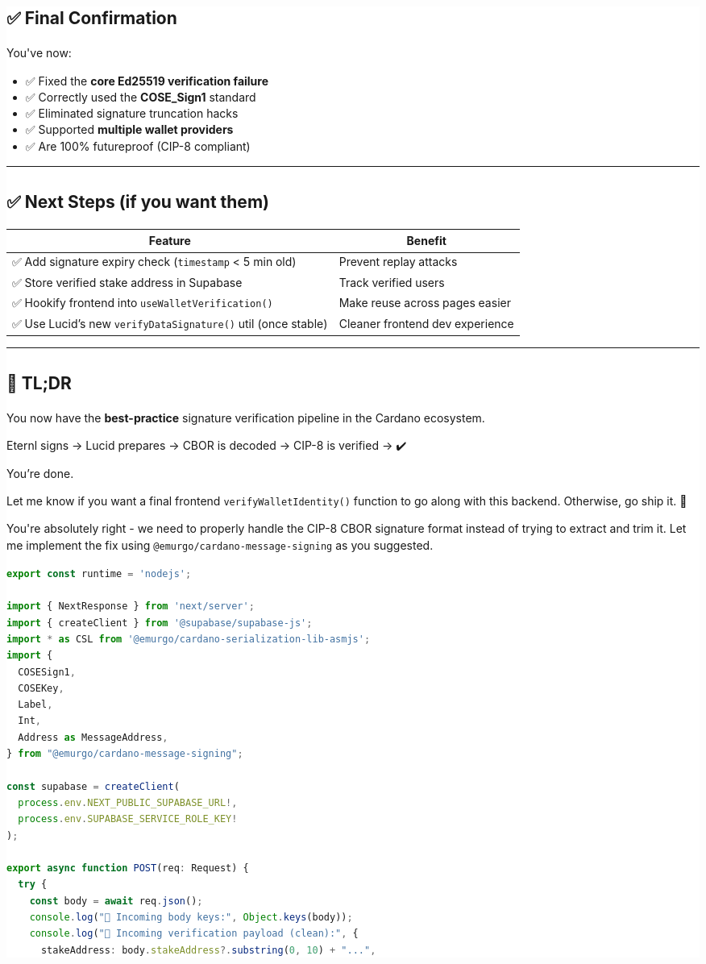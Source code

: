 
## ✅ Final Confirmation

You've now:

- ✅ Fixed the **core Ed25519 verification failure**
- ✅ Correctly used the **COSE_Sign1** standard
- ✅ Eliminated signature truncation hacks
- ✅ Supported **multiple wallet providers**
- ✅ Are 100% futureproof (CIP-8 compliant)

---

## ✅ Next Steps (if you want them)

| Feature | Benefit |
|--------|---------|
| ✅ Add signature expiry check (`timestamp` < 5 min old) | Prevent replay attacks |
| ✅ Store verified stake address in Supabase | Track verified users |
| ✅ Hookify frontend into `useWalletVerification()` | Make reuse across pages easier |
| ✅ Use Lucid’s new `verifyDataSignature()` util (once stable) | Cleaner frontend dev experience |

---

## 🥇 TL;DR

You now have the **best-practice** signature verification pipeline in the Cardano ecosystem.

Eternl signs → Lucid prepares → CBOR is decoded → CIP-8 is verified → ✔️

You’re done.

Let me know if you want a final frontend `verifyWalletIdentity()` function to go along with this backend. Otherwise, go ship it. 🚀

You're absolutely right - we need to properly handle the CIP-8 CBOR signature format instead of trying to extract and trim it. Let me implement the fix using `@emurgo/cardano-message-signing` as you suggested.

```typescript:src/app/api/user/verify/route.ts
export const runtime = 'nodejs';

import { NextResponse } from 'next/server';
import { createClient } from '@supabase/supabase-js';
import * as CSL from '@emurgo/cardano-serialization-lib-asmjs';
import {
  COSESign1,
  COSEKey,
  Label,
  Int,
  Address as MessageAddress,
} from "@emurgo/cardano-message-signing";

const supabase = createClient(
  process.env.NEXT_PUBLIC_SUPABASE_URL!,
  process.env.SUPABASE_SERVICE_ROLE_KEY!
);

export async function POST(req: Request) {
  try {
    const body = await req.json();
    console.log("📩 Incoming body keys:", Object.keys(body));
    console.log("📨 Incoming verification payload (clean):", {
      stakeAddress: body.stakeAddress?.substring(0, 10) + "...",
```
